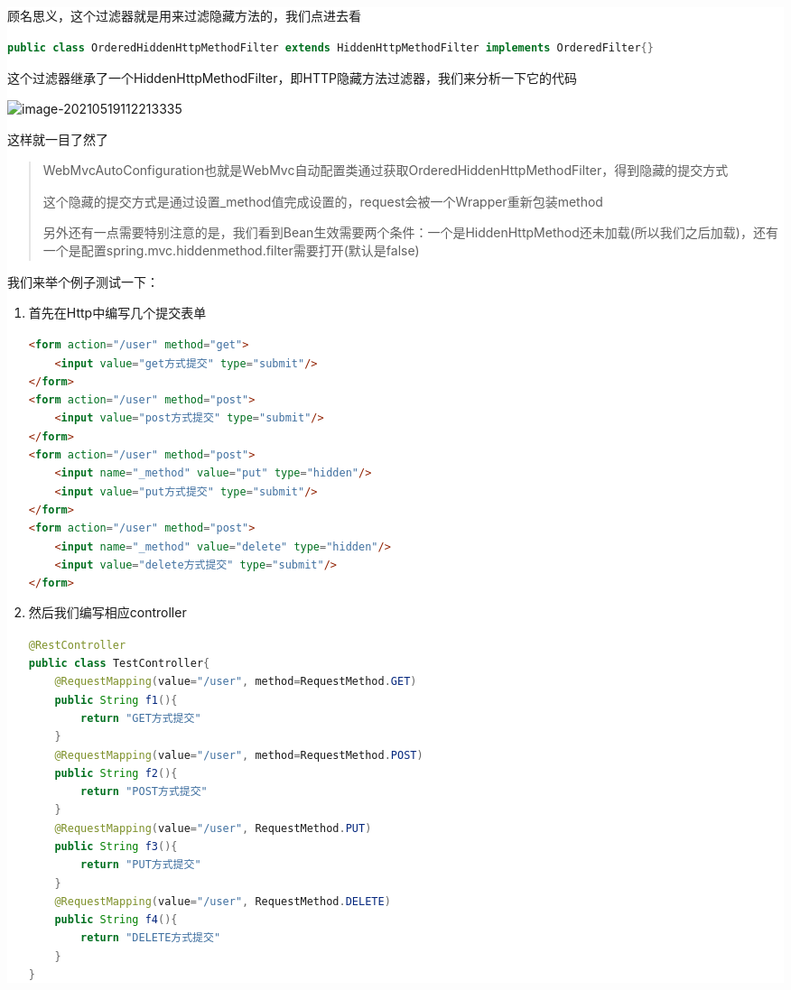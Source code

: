 顾名思义，这个过滤器就是用来过滤隐藏方法的，我们点进去看

```java
public class OrderedHiddenHttpMethodFilter extends HiddenHttpMethodFilter implements OrderedFilter{}
```

这个过滤器继承了一个HiddenHttpMethodFilter，即HTTP隐藏方法过滤器，我们来分析一下它的代码

![image-20210519112213335](C:\Users\99370\AppData\Roaming\Typora\typora-user-images\image-20210519112213335.png)

这样就一目了然了

> WebMvcAutoConfiguration也就是WebMvc自动配置类通过获取OrderedHiddenHttpMethodFilter，得到隐藏的提交方式
>
> 这个隐藏的提交方式是通过设置_method值完成设置的，request会被一个Wrapper重新包装method
>
> 另外还有一点需要特别注意的是，我们看到Bean生效需要两个条件：一个是HiddenHttpMethod还未加载(所以我们之后加载)，还有一个是配置spring.mvc.hiddenmethod.filter需要打开(默认是false)

我们来举个例子测试一下：

1. 首先在Http中编写几个提交表单

   ```html
   <form action="/user" method="get">
       <input value="get方式提交" type="submit"/>
   </form>
   <form action="/user" method="post">
       <input value="post方式提交" type="submit"/>
   </form>
   <form action="/user" method="post">
       <input name="_method" value="put" type="hidden"/>
       <input value="put方式提交" type="submit"/>
   </form>
   <form action="/user" method="post">
       <input name="_method" value="delete" type="hidden"/>
       <input value="delete方式提交" type="submit"/>
   </form>
   ```

2. 然后我们编写相应controller

   ```java
   @RestController
   public class TestController{
       @RequestMapping(value="/user", method=RequestMethod.GET)
       public String f1(){
           return "GET方式提交"
       }
       @RequestMapping(value="/user", method=RequestMethod.POST)
       public String f2(){
           return "POST方式提交"
       }
       @RequestMapping(value="/user", RequestMethod.PUT)
       public String f3(){
           return "PUT方式提交"
       }
       @RequestMapping(value="/user", RequestMethod.DELETE)
       public String f4(){
           return "DELETE方式提交"
       }
   }
   ```
